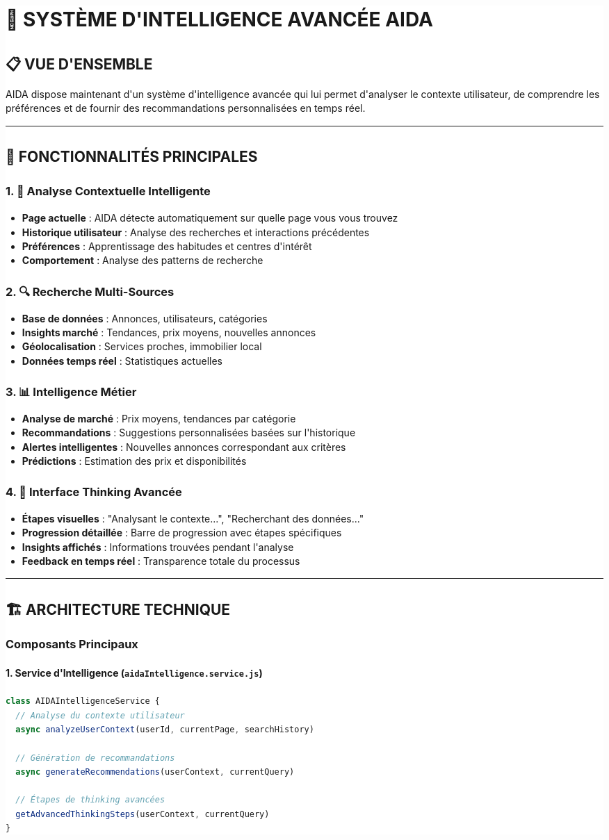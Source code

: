 # 🧠 **SYSTÈME D'INTELLIGENCE AVANCÉE AIDA**

## 📋 **VUE D'ENSEMBLE**

AIDA dispose maintenant d'un système d'intelligence avancée qui lui permet d'analyser le contexte utilisateur, de comprendre les préférences et de fournir des recommandations personnalisées en temps réel.

---

## 🚀 **FONCTIONNALITÉS PRINCIPALES**

### **1. 🧠 Analyse Contextuelle Intelligente**
- **Page actuelle** : AIDA détecte automatiquement sur quelle page vous vous trouvez
- **Historique utilisateur** : Analyse des recherches et interactions précédentes
- **Préférences** : Apprentissage des habitudes et centres d'intérêt
- **Comportement** : Analyse des patterns de recherche

### **2. 🔍 Recherche Multi-Sources**
- **Base de données** : Annonces, utilisateurs, catégories
- **Insights marché** : Tendances, prix moyens, nouvelles annonces
- **Géolocalisation** : Services proches, immobilier local
- **Données temps réel** : Statistiques actuelles

### **3. 📊 Intelligence Métier**
- **Analyse de marché** : Prix moyens, tendances par catégorie
- **Recommandations** : Suggestions personnalisées basées sur l'historique
- **Alertes intelligentes** : Nouvelles annonces correspondant aux critères
- **Prédictions** : Estimation des prix et disponibilités

### **4. 🎯 Interface Thinking Avancée**
- **Étapes visuelles** : "Analysant le contexte...", "Recherchant des données..."
- **Progression détaillée** : Barre de progression avec étapes spécifiques
- **Insights affichés** : Informations trouvées pendant l'analyse
- **Feedback en temps réel** : Transparence totale du processus

---

## 🏗️ **ARCHITECTURE TECHNIQUE**

### **Composants Principaux**

#### **1. Service d'Intelligence (`aidaIntelligence.service.js`)**
```javascript
class AIDAIntelligenceService {
  // Analyse du contexte utilisateur
  async analyzeUserContext(userId, currentPage, searchHistory)
  
  // Génération de recommandations
  async generateRecommendations(userContext, currentQuery)
  
  // Étapes de thinking avancées
  getAdvancedThinkingSteps(userContext, currentQuery)
}
```

